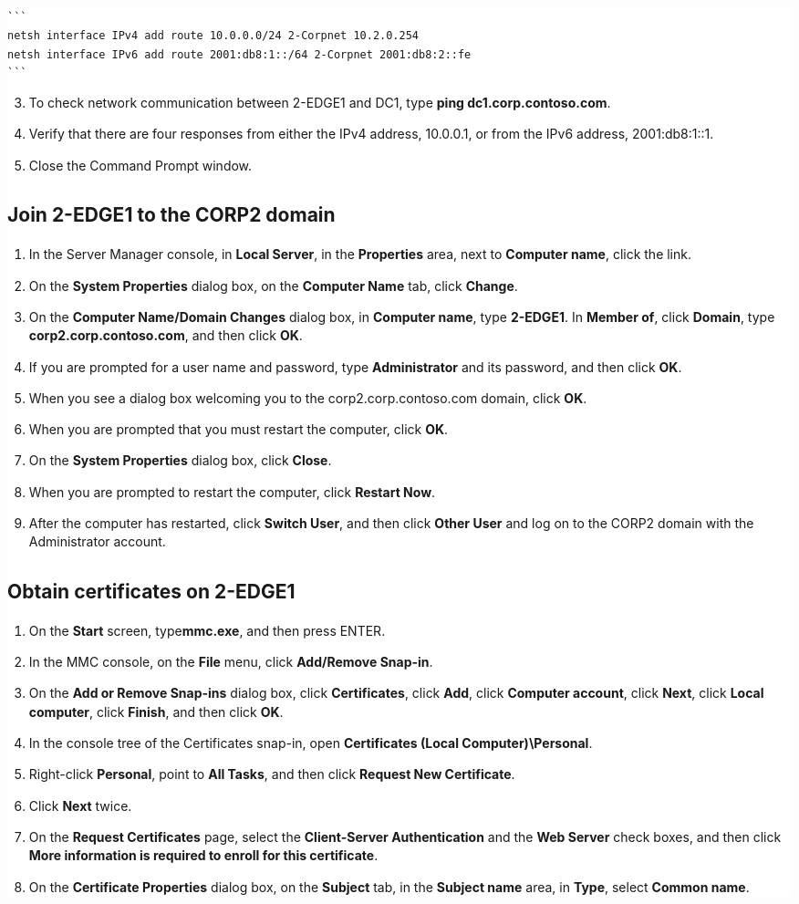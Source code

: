     ```
    netsh interface IPv4 add route 10.0.0.0/24 2-Corpnet 10.2.0.254
    netsh interface IPv6 add route 2001:db8:1::/64 2-Corpnet 2001:db8:2::fe
    ```

3.  To check network communication between 2-EDGE1 and DC1, type **ping dc1.corp.contoso.com**.

4.  Verify that there are four responses from either the IPv4 address, 10.0.0.1, or from the IPv6 address, 2001:db8:1::1.

5.  Close the Command Prompt window.

## <a name="Join"></a>Join 2-EDGE1 to the CORP2 domain

1.  In the Server Manager console, in **Local Server**, in the **Properties** area, next to **Computer name**, click the link.

2.  On the **System Properties** dialog box, on the **Computer Name** tab, click **Change**.

3.  On the **Computer Name/Domain Changes** dialog box, in **Computer name**, type **2-EDGE1**. In **Member of**, click **Domain**, type **corp2.corp.contoso.com**, and then click **OK**.

4.  If you are prompted for a user name and password, type **Administrator** and its password, and then click **OK**.

5.  When you see a dialog box welcoming you to the corp2.corp.contoso.com domain, click **OK**.

6.  When you are prompted that you must restart the computer, click **OK**.

7.  On the **System Properties** dialog box, click **Close**.

8.  When you are prompted to restart the computer, click **Restart Now**.

9. After the computer has restarted, click **Switch User**, and then click **Other User** and log on to the CORP2 domain with the Administrator account.

## <a name="certs"></a>Obtain certificates on 2-EDGE1

1.  On the **Start** screen, type**mmc.exe**, and then press ENTER.

2.  In the MMC console, on the **File** menu, click **Add/Remove Snap-in**.

3.  On the **Add or Remove Snap-ins** dialog box, click **Certificates**, click **Add**, click **Computer account**, click **Next**, click **Local computer**, click **Finish**, and then click **OK**.

4.  In the console tree of the Certificates snap-in, open **Certificates (Local Computer)\Personal**.

5.  Right-click **Personal**, point to **All Tasks**, and then click **Request New Certificate**.

6.  Click **Next** twice.

7.  On the **Request Certificates** page, select the **Client-Server Authentication** and the **Web Server** check boxes, and then click **More information is required to enroll for this certificate**.

8.  On the **Certificate Properties** dialog box, on the **Subject** tab, in the **Subject name** area, in **Type**, select **Common name**.
